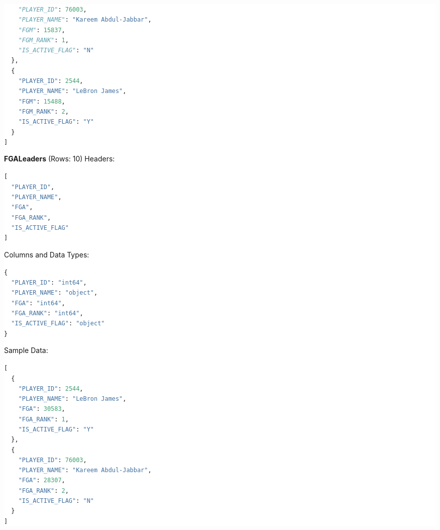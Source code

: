 ```python
    "PLAYER_ID": 76003,
    "PLAYER_NAME": "Kareem Abdul-Jabbar",
    "FGM": 15837,
    "FGM_RANK": 1,
    "IS_ACTIVE_FLAG": "N"
  },
  {
    "PLAYER_ID": 2544,
    "PLAYER_NAME": "LeBron James",
    "FGM": 15488,
    "FGM_RANK": 2,
    "IS_ACTIVE_FLAG": "Y"
  }
]
```

**FGALeaders** (Rows: 10)
Headers:
```python
[
  "PLAYER_ID",
  "PLAYER_NAME",
  "FGA",
  "FGA_RANK",
  "IS_ACTIVE_FLAG"
]
```
Columns and Data Types:
```python
{
  "PLAYER_ID": "int64",
  "PLAYER_NAME": "object",
  "FGA": "int64",
  "FGA_RANK": "int64",
  "IS_ACTIVE_FLAG": "object"
}
```
Sample Data:
```python
[
  {
    "PLAYER_ID": 2544,
    "PLAYER_NAME": "LeBron James",
    "FGA": 30583,
    "FGA_RANK": 1,
    "IS_ACTIVE_FLAG": "Y"
  },
  {
    "PLAYER_ID": 76003,
    "PLAYER_NAME": "Kareem Abdul-Jabbar",
    "FGA": 28307,
    "FGA_RANK": 2,
    "IS_ACTIVE_FLAG": "N"
  }
]
```
